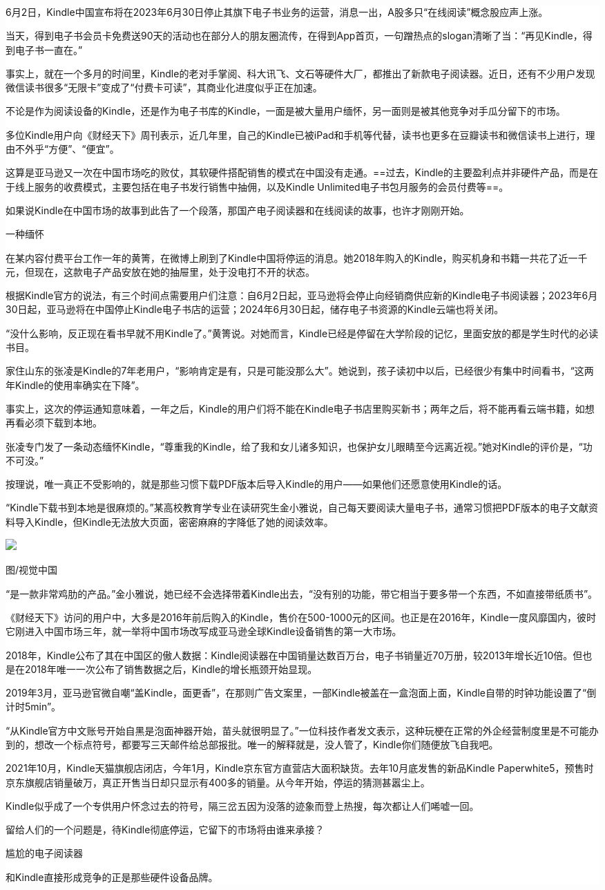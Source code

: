 6月2日，Kindle中国宣布将在2023年6月30日停止其旗下电子书业务的运营，消息一出，A股多只“在线阅读”概念股应声上涨。

当天，得到电子书会员卡免费送90天的活动也在部分人的朋友圈流传，在得到App首页，一句蹭热点的slogan清晰了当：“再见Kindle，得到电子书一直在。”

事实上，就在一个多月的时间里，Kindle的老对手掌阅、科大讯飞、文石等硬件大厂，都推出了新款电子阅读器。近日，还有不少用户发现微信读书很多“无限卡”变成了“付费卡可读”，其商业化进度似乎正在加速。

不论是作为阅读设备的Kindle，还是作为电子书库的Kindle，一面是被大量用户缅怀，另一面则是被其他竞争对手瓜分留下的市场。

多位Kindle用户向《财经天下》周刊表示，近几年里，自己的Kindle已被iPad和手机等代替，读书也更多在豆瓣读书和微信读书上进行，理由不外乎“方便”、“便宜”。

这算是亚马逊又一次在中国市场吃的败仗，其软硬件搭配销售的模式在中国没有走通。==过去，Kindle的主要盈利点并非硬件产品，而是在于线上服务的收费模式，主要包括在电子书发行销售中抽佣，以及Kindle Unlimited电子书包月服务的会员付费等==。

如果说Kindle在中国市场的故事到此告了一个段落，那国产电子阅读器和在线阅读的故事，也许才刚刚开始。

一种缅怀

在某内容付费平台工作一年的黄箐，在微博上刷到了Kindle中国将停运的消息。她2018年购入的Kindle，购买机身和书籍一共花了近一千元，但现在，这款电子产品安放在她的抽屉里，处于没电打不开的状态。

根据Kindle官方的说法，有三个时间点需要用户们注意：自6月2日起，亚马逊将会停止向经销商供应新的Kindle电子书阅读器；2023年6月30日起，亚马逊将在中国停止Kindle电子书店的运营；2024年6月30日起，储存电子书资源的Kindle云端也将关闭。

“没什么影响，反正现在看书早就不用Kindle了。”黄箐说。对她而言，Kindle已经是停留在大学阶段的记忆，里面安放的都是学生时代的必读书目。

家住山东的张凌是Kindle的7年老用户，“影响肯定是有，只是可能没那么大”。她说到，孩子读初中以后，已经很少有集中时间看书，“这两年Kindle的使用率确实在下降”。

事实上，这次的停运通知意味着，一年之后，Kindle的用户们将不能在Kindle电子书店里购买新书；两年之后，将不能再看云端书籍，如想再看必须下载到本地。

张凌专门发了一条动态缅怀Kindle，“尊重我的Kindle，给了我和女儿诸多知识，也保护女儿眼睛至今远离近视。”她对Kindle的评价是，“功不可没。”

按理说，唯一真正不受影响的，就是那些习惯下载PDF版本后导入Kindle的用户——如果他们还愿意使用Kindle的话。

“Kindle下载书到本地是很麻烦的。”某高校教育学专业在读研究生金小雅说，自己每天要阅读大量电子书，通常习惯把PDF版本的电子文献资料导入Kindle，但Kindle无法放大页面，密密麻麻的字降低了她的阅读效率。

![](https://proxy-prod.omnivore-image-cache.app/0x0,s91NBtpMuU4CG2pT16X0AIviP5rklHhlIys487yv7HME/https://inews.gtimg.com/newsapp_bt/0/14973991908/1000) 

图/视觉中国

“是一款非常鸡肋的产品。”金小雅说，她已经不会选择带着Kindle出去，“没有别的功能，带它相当于要多带一个东西，不如直接带纸质书”。

《财经天下》访问的用户中，大多是2016年前后购入的Kindle，售价在500-1000元的区间。也正是在2016年，Kindle一度风靡国内，彼时它刚进入中国市场三年，就一举将中国市场改写成亚马逊全球Kindle设备销售的第一大市场。

2018年，Kindle公布了其在中国区的傲人数据：Kindle阅读器在中国销量达数百万台，电子书销量近70万册，较2013年增长近10倍。但也是在2018年唯一一次公布了销售数据之后，Kindle的增长瓶颈开始显现。

2019年3月，亚马逊官微自嘲“盖Kindle，面更香”，在那则广告文案里，一部Kindle被盖在一盒泡面上面，Kindle自带的时钟功能设置了“倒计时5min”。

“从Kindle官方中文账号开始自黑是泡面神器开始，苗头就很明显了。”一位科技作者发文表示，这种玩梗在正常的外企经营制度里是不可能办到的，想改一个标点符号，都要写三天邮件给总部报批。唯一的解释就是，没人管了，Kindle你们随便放飞自我吧。

2021年10月，Kindle天猫旗舰店闭店，今年1月，Kindle京东官方直营店大面积缺货。去年10月底发售的新品Kindle Paperwhite5，预售时京东旗舰店销量破万，真正开售当日却只显示有400多的销量。从今年开始，停运的猜测甚嚣尘上。

Kindle似乎成了一个专供用户怀念过去的符号，隔三岔五因为没落的迹象而登上热搜，每次都让人们唏嘘一回。

留给人们的一个问题是，待Kindle彻底停运，它留下的市场将由谁来承接？

尴尬的电子阅读器

和Kindle直接形成竞争的正是那些硬件设备品牌。
